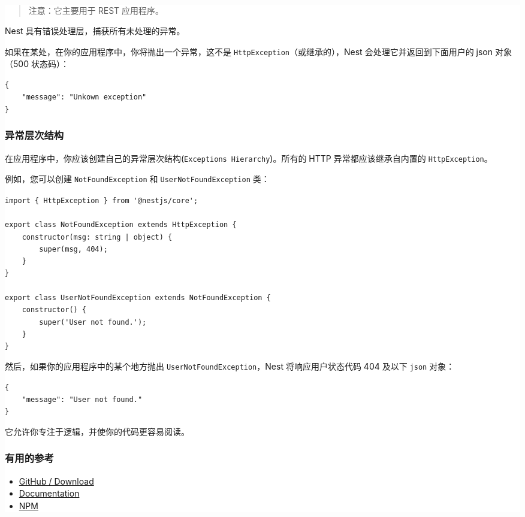 > 注意：它主要用于 REST 应用程序。

Nest 具有错误处理层，捕获所有未处理的异常。

如果在某处，在你的应用程序中，你将抛出一个异常，这不是 `HttpException`（或继承的），Nest 会处理它并返回到下面用户的 json 对象（500 状态码）：

```
{
    "message": "Unkown exception"
}
```

### 异常层次结构
在应用程序中，你应该创建自己的异常层次结构(`Exceptions Hierarchy`)。所有的 HTTP 异常都应该继承自内置的 `HttpException`。

例如，您可以创建 `NotFoundException` 和 `UserNotFoundException` 类：

```
import { HttpException } from '@nestjs/core';

export class NotFoundException extends HttpException {
    constructor(msg: string | object) {
        super(msg, 404);
    }
}

export class UserNotFoundException extends NotFoundException {
    constructor() {
        super('User not found.');
    }
}
```

然后，如果你的应用程序中的某个地方抛出 `UserNotFoundException`，Nest 将响应用户状态代码 404 及以下 `json` 对象：

```
{
    "message": "User not found."
}
```

它允许你专注于逻辑，并使你的代码更容易阅读。

### 有用的参考
* [GitHub / Download](https://github.com/kamilmysliwiec)
* [Documentation](https://kamilmysliwiec.gitbooks.io/nest/content/)
* [NPM](https://www.npmjs.com/package/nest.js)
